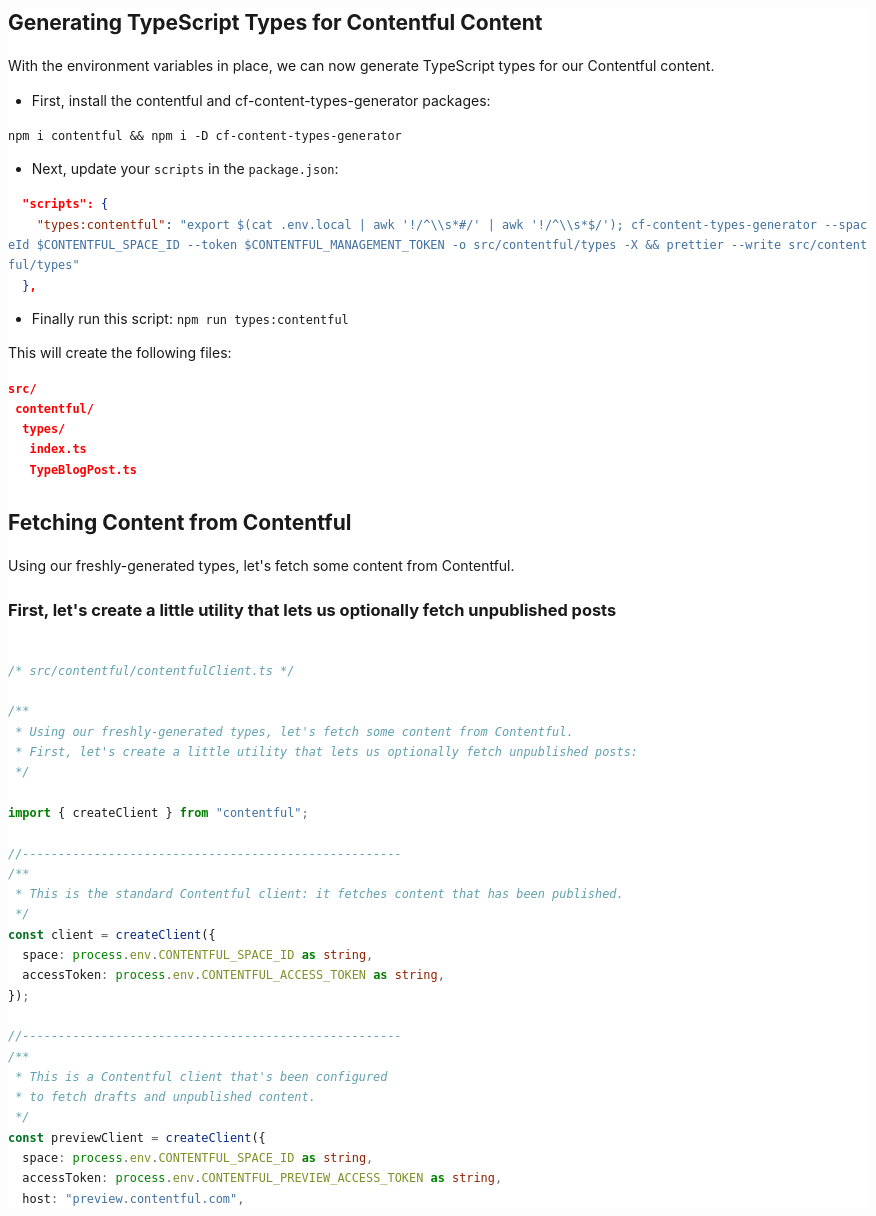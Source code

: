 ## Generating TypeScript Types for Contentful Content

With the environment variables in place, we can now
generate TypeScript types for our Contentful content.

- First, install the contentful and cf-content-types-generator packages:

`npm i contentful && npm i -D cf-content-types-generator`

- Next, update your `scripts` in the  `package.json`:

```json
  "scripts": {
    "types:contentful": "export $(cat .env.local | awk '!/^\\s*#/' | awk '!/^\\s*$/'); cf-content-types-generator --spaceId $CONTENTFUL_SPACE_ID --token $CONTENTFUL_MANAGEMENT_TOKEN -o src/contentful/types -X && prettier --write src/contentful/types"
  },
```

- Finally run this script: `npm run types:contentful`

This will create the following files:

```json
src/
 contentful/
  types/
   index.ts
   TypeBlogPost.ts
```

## Fetching Content from Contentful

Using our freshly-generated types, let's fetch some content from Contentful.

### First, let's create a little utility that lets us optionally fetch unpublished posts

```ts

/* src/contentful/contentfulClient.ts */

/**
 * Using our freshly-generated types, let's fetch some content from Contentful.
 * First, let's create a little utility that lets us optionally fetch unpublished posts:
 */

import { createClient } from "contentful";

//-----------------------------------------------------
/**
 * This is the standard Contentful client: it fetches content that has been published.
 */
const client = createClient({
  space: process.env.CONTENTFUL_SPACE_ID as string,
  accessToken: process.env.CONTENTFUL_ACCESS_TOKEN as string,
});

//-----------------------------------------------------
/**
 * This is a Contentful client that's been configured
 * to fetch drafts and unpublished content.
 */
const previewClient = createClient({
  space: process.env.CONTENTFUL_SPACE_ID as string,
  accessToken: process.env.CONTENTFUL_PREVIEW_ACCESS_TOKEN as string,
  host: "preview.contentful.com",
```